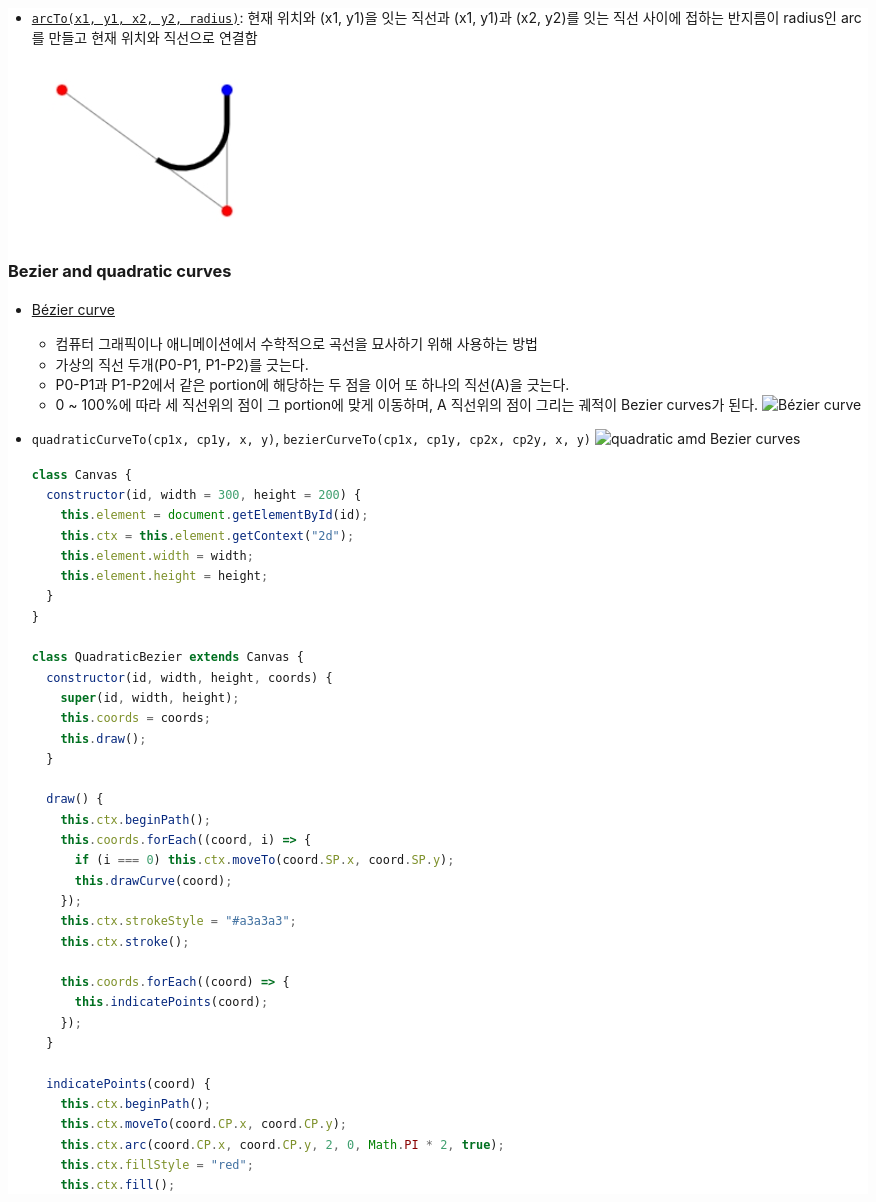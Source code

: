 - [`arcTo(x1, y1, x2, y2, radius)`](https://developer.mozilla.org/en-US/docs/Web/API/CanvasRenderingContext2D/arcTo): 현재 위치와 (x1, y1)을 잇는 직선과 (x1, y1)과 (x2, y2)를 잇는 직선 사이에 접하는 반지름이 radius인 arc를 만들고 현재 위치와 직선으로 연결함

  ![ArcTo()](img/arcTo.jpg)

### Bezier and quadratic curves

- [Bézier curve](https://developer.mozilla.org/en-US/docs/Glossary/Bezier_curve)
  - 컴퓨터 그래픽이나 애니메이션에서 수학적으로 곡선을 묘사하기 위해 사용하는 방법
  - 가상의 직선 두개(P0-P1, P1-P2)를 긋는다.
  - P0-P1과 P1-P2에서 같은 portion에 해당하는 두 점을 이어 또 하나의 직선(A)을 긋는다.
  - 0 ~ 100%에 따라 세 직선위의 점이 그 portion에 맞게 이동하며, A 직선위의 점이 그리는 궤적이 Bezier curves가 된다.
  ![Bézier curve](https://developer.mozilla.org/en-US/docs/Glossary/Bezier_curve/b%C3%A9zier_2_big.gif)

- `quadraticCurveTo(cp1x, cp1y, x, y)`, `bezierCurveTo(cp1x, cp1y, cp2x, cp2y, x, y)`
  ![quadratic amd Bezier curves](https://developer.mozilla.org/en-US/docs/Web/API/Canvas_API/Tutorial/Drawing_shapes/canvas_curves.png)

  ```js
  class Canvas {
    constructor(id, width = 300, height = 200) {
      this.element = document.getElementById(id);
      this.ctx = this.element.getContext("2d");
      this.element.width = width;
      this.element.height = height;
    }
  }

  class QuadraticBezier extends Canvas {
    constructor(id, width, height, coords) {
      super(id, width, height);
      this.coords = coords;
      this.draw();
    }

    draw() {
      this.ctx.beginPath();
      this.coords.forEach((coord, i) => {
        if (i === 0) this.ctx.moveTo(coord.SP.x, coord.SP.y);
        this.drawCurve(coord);
      });
      this.ctx.strokeStyle = "#a3a3a3";
      this.ctx.stroke();

      this.coords.forEach((coord) => {
        this.indicatePoints(coord);
      });
    }

    indicatePoints(coord) {
      this.ctx.beginPath();
      this.ctx.moveTo(coord.CP.x, coord.CP.y);
      this.ctx.arc(coord.CP.x, coord.CP.y, 2, 0, Math.PI * 2, true);
      this.ctx.fillStyle = "red";
      this.ctx.fill();
  ```